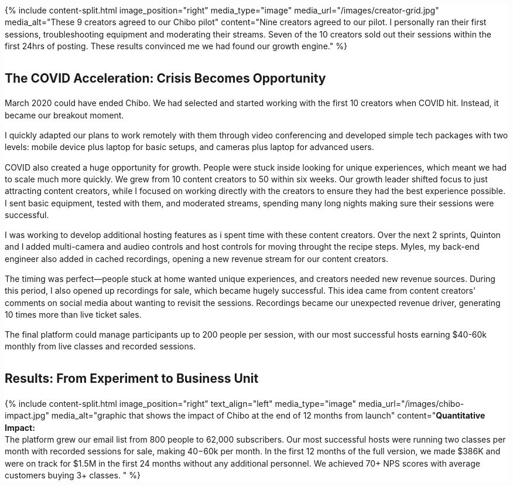 {% include content-split.html 
  image_position="right"
  media_type="image"
  media_url="/images/creator-grid.jpg"
  media_alt="These 9 creators agreed to our Chibo pilot"
  content="Nine creators agreed to our pilot. I personally ran their first sessions, troubleshooting equipment and moderating their streams. Seven of the 10 creators sold out their sessions within the first 24hrs of posting. These results convinced me we had found our growth engine."
%}



## The COVID Acceleration: Crisis Becomes Opportunity

March 2020 could have ended Chibo. We had selected and started working with the first 10 creators when COVID hit. Instead, it became our breakout moment.

I quickly adapted our plans to work remotely with them through video conferencing and developed simple tech packages with two levels: mobile device plus laptop for basic setups, and cameras plus laptop for advanced users.

COVID also created a huge opportunity for growth. People were stuck inside looking for unique experiences, which meant we had to scale much more quickly. We grew from 10 content creators to 50 within six weeks. Our growth leader shifted focus to just attracting content creators, while I focused on working directly with the creators to ensure they had the best experience possible. I sent basic equipment, tested with them, and moderated streams, spending many long nights making sure their sessions were successful.

I was working to develop additional hosting features as i spent time with these content creators. Over the next 2 sprints, Quinton and I added multi-camera and audieo controls and host controls for moving throught the recipe steps. Myles, my back-end engineer also added in cached recordings, opening a new revenue stream for our content creators.

The timing was perfect—people stuck at home wanted unique experiences, and creators needed new revenue sources. During this period, I also opened up recordings for sale, which became hugely successful. This idea came from content creators' comments on social media about wanting to revisit the sessions. Recordings became our unexpected revenue driver, generating 10 times more than live ticket sales.

The final platform could manage participants up to 200 people per session, with our most successful hosts earning $40-60k monthly from live classes and recorded sessions.

## Results: From Experiment to Business Unit

{% include content-split.html
    image_position="right"
    text_align="left"
    media_type="image"
    media_url="/images/chibo-impact.jpg"
    media_alt="graphic that shows the impact of Chibo at the end of 12 months from launch"
    content="**Quantitative Impact:**   
    The platform grew our email list from 800 people to 62,000 subscribers. Our most successful hosts were running two classes per month with recorded sessions for sale, making $40-$60k per month. In the first 12 months of the full version, we made $386K and were on track for $1.5M in the first 24 months without any additional personnel. We achieved 70+ NPS scores with average customers buying 3+ classes. "
%}
